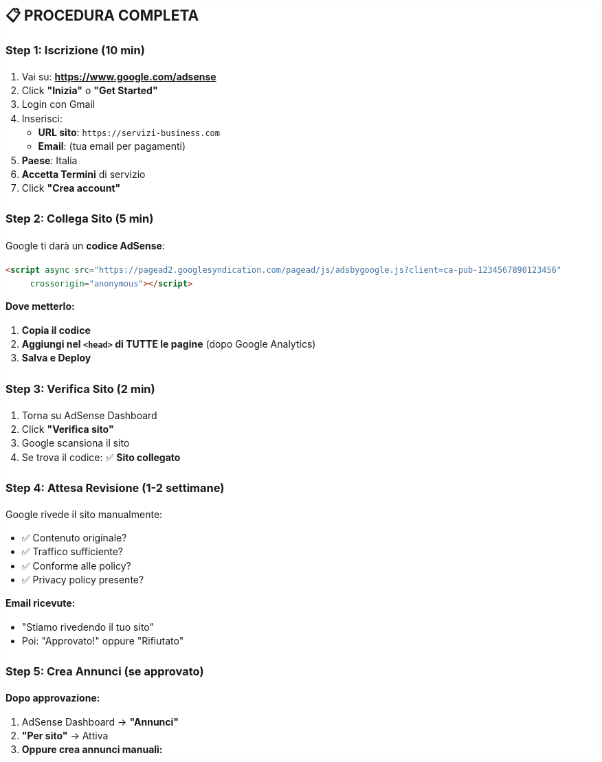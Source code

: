 ## 📋 PROCEDURA COMPLETA

### Step 1: Iscrizione (10 min)

1. Vai su: **https://www.google.com/adsense**
2. Click **"Inizia"** o **"Get Started"**
3. Login con Gmail
4. Inserisci:
   - **URL sito**: `https://servizi-business.com`
   - **Email**: (tua email per pagamenti)
5. **Paese**: Italia
6. **Accetta Termini** di servizio
7. Click **"Crea account"**

### Step 2: Collega Sito (5 min)

Google ti darà un **codice AdSense**:

```html
<script async src="https://pagead2.googlesyndication.com/pagead/js/adsbygoogle.js?client=ca-pub-1234567890123456"
     crossorigin="anonymous"></script>
```

**Dove metterlo:**

1. **Copia il codice**
2. **Aggiungi nel `<head>` di TUTTE le pagine** (dopo Google Analytics)
3. **Salva e Deploy**

### Step 3: Verifica Sito (2 min)

1. Torna su AdSense Dashboard
2. Click **"Verifica sito"**
3. Google scansiona il sito
4. Se trova il codice: ✅ **Sito collegato**

### Step 4: Attesa Revisione (1-2 settimane)

Google rivede il sito manualmente:
- ✅ Contenuto originale?
- ✅ Traffico sufficiente?
- ✅ Conforme alle policy?
- ✅ Privacy policy presente?

**Email ricevute:**
- "Stiamo rivedendo il tuo sito"
- Poi: "Approvato!" oppure "Rifiutato"

### Step 5: Crea Annunci (se approvato)

**Dopo approvazione:**

1. AdSense Dashboard → **"Annunci"**
2. **"Per sito"** → Attiva
3. **Oppure crea annunci manuali:**
